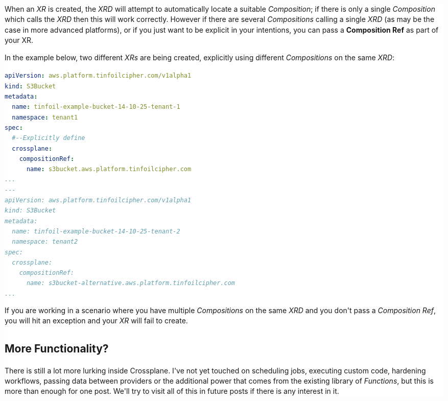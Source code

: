 When an *XR* is created, the *XRD* will attempt to automatically locate a suitable *Composition*; if there is only a single *Composition* which calls the *XRD* then this will work correctly. However if there are several *Compositions* calling a single *XRD* (as may be the case in more advanced platforms), or if you just want to be explicit in your intentions, you can pass a **Composition Ref** as part of your XR.

In the example below, two different *XRs* are being created, explicitly using different *Compositions* on the same *XRD*:

```yaml
apiVersion: aws.platform.tinfoilcipher.com/v1alpha1
kind: S3Bucket
metadata:
  name: tinfoil-example-bucket-14-10-25-tenant-1
  namespace: tenant1
spec:
  #--Explicitly define 
  crossplane:
    compositionRef:
      name: s3bucket.aws.platform.tinfoilcipher.com
...
---
apiVersion: aws.platform.tinfoilcipher.com/v1alpha1
kind: S3Bucket
metadata:
  name: tinfoil-example-bucket-14-10-25-tenant-2
  namespace: tenant2
spec:
  crossplane:
    compositionRef:
      name: s3bucket-alternative.aws.platform.tinfoilcipher.com
...
```

If you are working in a scenario where you have multiple *Compositions* on the same *XRD* and you don't pass a *Composition Ref*, you will hit an exception and your *XR* will fail to create.

## More Functionality?

There is still a lot more lurking inside Crossplane. I've not yet touched on scheduling jobs, executing custom code, hardening workflows, passing data between providers or the additional power that comes from the existing library of *Functions*, but this is more than enough for one post. We'll try to visit all of this in future posts if there is any interest in it.
